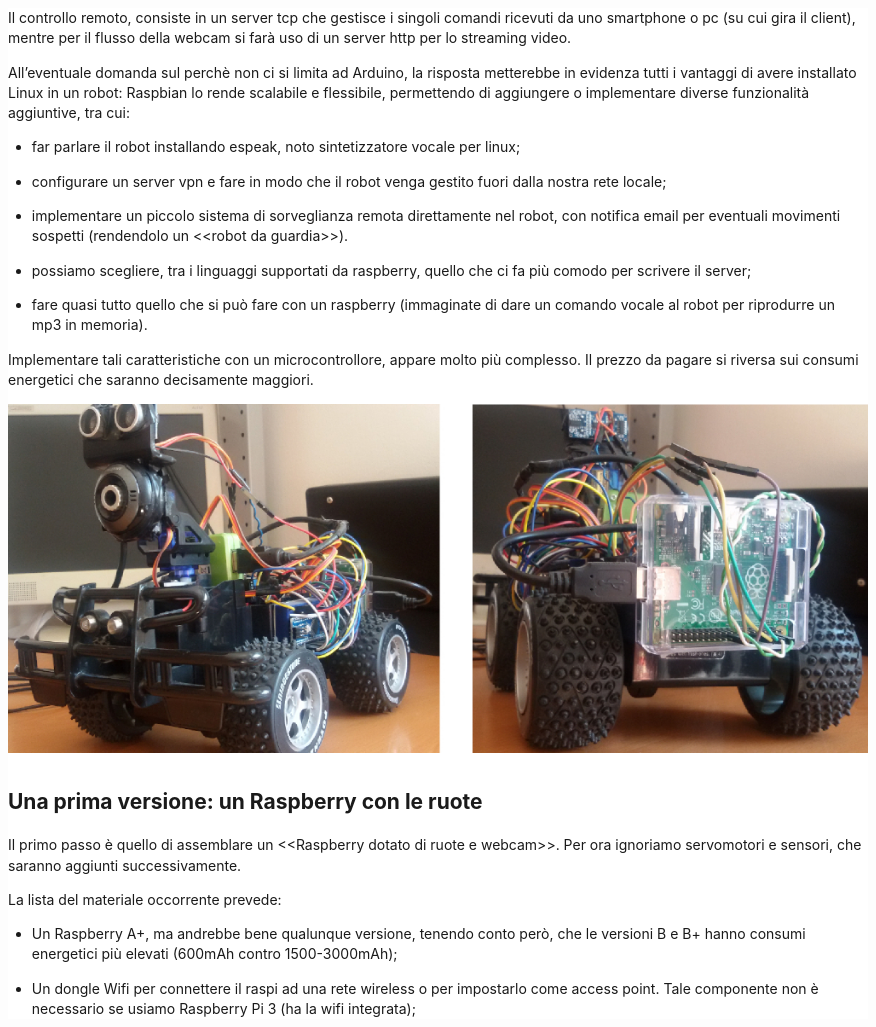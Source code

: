 Il controllo remoto, consiste in un server tcp che gestisce i singoli comandi ricevuti da uno smartphone o pc (su cui gira il client), mentre per il flusso della webcam si farà uso di un server http per lo streaming video.

All’eventuale domanda sul perchè non ci si limita ad Arduino, la risposta metterebbe in evidenza tutti i vantaggi di avere installato Linux in un robot: Raspbian lo rende scalabile e flessibile, permettendo di aggiungere o implementare diverse funzionalità aggiuntive, tra cui:

-   far parlare il robot installando espeak, noto sintetizzatore vocale per linux;

-   configurare un server vpn e fare in modo che il robot venga gestito fuori dalla nostra rete locale;

-   implementare un piccolo sistema di sorveglianza remota direttamente nel robot, con notifica email per eventuali movimenti sospetti (rendendolo un \<\<robot da guardia\>\>).

-   possiamo scegliere, tra i linguaggi supportati da raspberry, quello che ci fa più comodo per scrivere il server;

-   fare quasi tutto quello che si può fare con un raspberry (immaginate di dare un comando vocale al robot per riprodurre un mp3 in memoria).

Implementare tali caratteristiche con un microcontrollore, appare molto più complesso. Il prezzo da pagare si riversa sui consumi energetici che saranno decisamente maggiori.

![image](02.jpg)

Una prima versione: un Raspberry con le ruote
---------------------------------------------

Il primo passo è quello di assemblare un \<\<Raspberry dotato di ruote e webcam\>\>. Per ora ignoriamo servomotori e sensori, che saranno aggiunti successivamente.

La lista del materiale occorrente prevede:

-   Un Raspberry A+, ma andrebbe bene qualunque versione, tenendo conto però, che le versioni B e B+ hanno consumi energetici più elevati (600mAh contro 1500-3000mAh);

-   Un dongle Wifi per connettere il raspi ad una rete wireless o per impostarlo come access point. Tale componente non è necessario se usiamo Raspberry Pi 3 (ha la wifi integrata);
